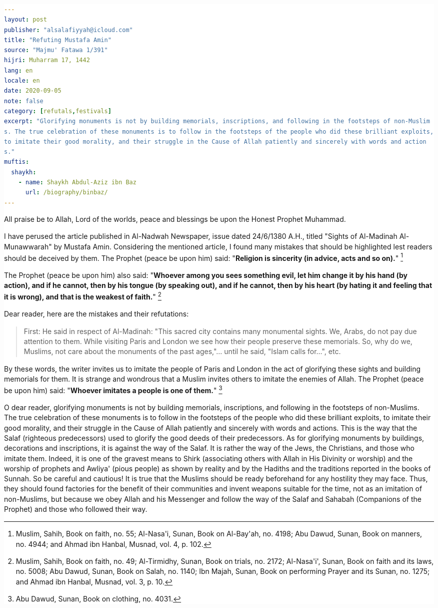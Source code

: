 ```yaml
---
layout: post
publisher: "alsalafiyyah@icloud.com"
title: "Refuting Mustafa Amin"
source: "Majmu' Fatawa 1/391"
hijri: Muharram 17, 1442
lang: en
locale: en
date: 2020-09-05
note: false
category: [refutals,festivals]
excerpt: "Glorifying monuments is not by building memorials, inscriptions, and following in the footsteps of non-Muslims. The true celebration of these monuments is to follow in the footsteps of the people who did these brilliant exploits, to imitate their good morality, and their struggle in the Cause of Allah patiently and sincerely with words and actions."
muftis:
  shaykh: 
    - name: Shaykh Abdul-Aziz ibn Baz
      url: /biography/binbaz/
---
```


All praise be to Allah, Lord of the worlds, peace and blessings be upon the Honest Prophet Muhammad. 

I have perused the article published in Al-Nadwah Newspaper, issue dated 24/6/1380 A.H., titled "Sights of Al-Madinah Al-Munawwarah" by Mustafa Amin. Considering the mentioned article, I found many mistakes that should be highlighted lest readers should be deceived by them. The Prophet (peace be upon him) said: "**Religion is sincerity (in advice, acts and so on).**" [^1]

The Prophet (peace be upon him) also said: "**Whoever among you sees something evil, let him change it by his hand (by action), and if he cannot, then by his tongue (by speaking out), and if he cannot, then by his heart (by hating it and feeling that it is wrong), and that is the weakest of faith.**" [^2]

Dear reader, here are the mistakes and their refutations:

> First: He said in respect of Al-Madinah: "This sacred city contains many monumental sights. We, Arabs, do not pay due attention to them. While visiting Paris and London we see how their people preserve these memorials. So, why do we, Muslims, not care about the monuments of the past ages,"... until he said, "Islam calls for...", etc. 

By these words, the writer invites us to imitate the people of Paris and London in the act of glorifying these sights and building memorials for them. It is strange and wondrous that a Muslim invites others to imitate the enemies of Allah. The Prophet (peace be upon him) said: "**Whoever imitates a people is one of them.**" [^3]

O dear reader, glorifying monuments is not by building memorials, inscriptions, and following in the footsteps of non-Muslims. The true celebration of these monuments is to follow in the footsteps of the people who did these brilliant exploits, to imitate their good morality, and their struggle in the Cause of Allah patiently and sincerely with words and actions. This is the way that the Salaf (righteous predecessors) used to glorify the good deeds of their predecessors. As for glorifying monuments by buildings, decorations and inscriptions, it is against the way of the Salaf. It is rather the way of the Jews, the Christians, and those who imitate them. Indeed, it is one of the gravest means to Shirk (associating others with Allah in His Divinity or worship) and the worship of prophets and Awliya' (pious people) as shown by reality and by the Hadiths and the traditions reported in the books of Sunnah. So be careful and cautious! It is true that the Muslims should be ready beforehand for any hostility they may face. Thus, they should found factories for the benefit of their communities and invent weapons suitable for the time, not as an imitation of non-Muslims, but because we obey Allah and his Messenger and follow the way of the Salaf and Sahabah (Companions of the Prophet) and those who followed their way. 


[^1]: Muslim, Sahih, Book on faith, no. 55; Al-Nasa'i, Sunan, Book on Al-Bay'ah, no. 4198; Abu Dawud, Sunan, Book on manners, no. 4944; and Ahmad ibn Hanbal, Musnad, vol. 4, p. 102.
[^2]: Muslim, Sahih, Book on faith, no. 49; Al-Tirmidhy, Sunan, Book on trials, no. 2172; Al-Nasa'i', Sunan, Book on faith and its laws, no. 5008; Abu Dawud, Sunan, Book on Salah, no. 1140; Ibn Majah, Sunan, Book on performing Prayer and its Sunan, no. 1275; and Ahmad ibn Hanbal, Musnad, vol. 3, p. 10.
[^3]: Abu Dawud, Sunan, Book on clothing, no. 4031.
[^4]: Muslim, Sahih, Book on destiny, no. 2664; Ibn Majah, Sunan, Introduction, no. 79; and Ahmad Ibn Hanbal, Musnad, vol. 2, p. 370.
[^5]: Muslim, Sahih, Book on funerals, no. 976; Al-Nasa'i, Sunan, Book on funerals, no. 2034; Abu Dawud, Sunan, Book on funerals, no. 3234; Ibn Majah, Sunan, the narrations concerning the funerals, no. 1569; and Ahmad ibn Hanbal, Musnad, vol. 2, p. 441.
[^6]: Muslim, Sahih, Book on remembrance of Allah, supplication, repentance and seeking forgiveness, no. 2742; Al-Tirmidhy, Sunan, Book on trials, no. 2191; Ibn Majah, Sunan, Book on trials, no. 4000; and Ahmad ibn Hanbal, Musnad, vol. 3, p. 61.
[^7]: Muslim, Sahih, Book on funerals, no. 975; Al-Nasa'i', Sunan, Book on funerals, no. 2040; Ibn Majah, Sunan, narrations concerning the funerals, no. 1547; and Ahmad ibn Hanbal, Musnad, vol. 5, p. 353.
[^8]: Al-Tirmidhy, Sunan, Book on funerals, no. 1053.
[^9]: Al-Bukhari, Sahih, Book on Salah, no. 436; Muslim, Sahih, Book on Masjids and places for Salah, no. 529; Al-Nasa'i', Sunan, Book on Masjids, no. 703; Ahmad ibn Hanbal, Musnad, vol. 6, p. 146; and Al-Darimy, Sunan, Book on Salah, no. 1403.
[^10]: Muslim, Sahih, Book on Masjids and places for Salah, no. 532.
[^11]: Muslim, Sahih, Book on funerals, no. 970; Al-Tirmidhy, Sunan, Book on funerals, no. 1052; Al-Nasa'i, Sunan, Book on funerals, no. 2027; Abu Dawud, Sunan, Book on funerals, no. 3225; Ibn Majah, Sunan, Book on funerals, no. 1563; Book on remembrance of Allah, supplication, repentance and seeking forgiveness, 3, p. 339.
[^12]: Al-Bukhari, Sahih, Book on Salah, no. 434; Muslim, Sahih, Book on Masjids and places for Salah, no. 528; Al-Nasa'i, Sunan, Book on Masjids, no. 704; and Ahmad ibn Hanbal, Musnad, vol. 6, p. 51.
[^13]: Al-Bukhari, Sahih, Book on holding fast to the Book and the Sunnah, no. 7320; Muslim, Sahih, Book on knowledge, no. 2669; Ahmad ibn Hanbal, Musnad, vol. 3, p. 84.
[^14]: Muslim, Sahih, Book on Knowledge, no. 2674; Al-Tirmidhy, Sunan, Book on Knowledge, no. 2674; Abu Dawud, Sunan, Book on Sunnah, no. 4609; Ahmad ibn Hanbal, Musnad, vol. 2, p. 397; and Al-Darimy, Sunan, Introduction, no. 513.